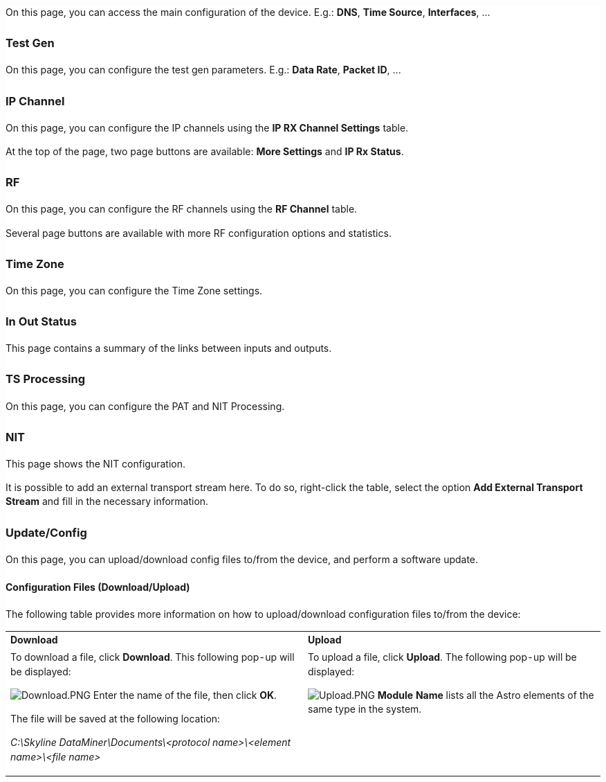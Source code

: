 On this page, you can access the main configuration of the device. E.g.: **DNS**, **Time Source**, **Interfaces**, ...

### Test Gen

On this page, you can configure the test gen parameters. E.g.: **Data Rate**, **Packet ID**, ...

### IP Channel

On this page, you can configure the IP channels using the **IP RX Channel Settings** table.

At the top of the page, two page buttons are available: **More Settings** and **IP Rx Status**.

### RF

On this page, you can configure the RF channels using the **RF Channel** table.

Several page buttons are available with more RF configuration options and statistics.

### Time Zone

On this page, you can configure the Time Zone settings.

### In Out Status

This page contains a summary of the links between inputs and outputs.

### TS Processing

On this page, you can configure the PAT and NIT Processing.

### NIT

This page shows the NIT configuration.

It is possible to add an external transport stream here. To do so, right-click the table, select the option **Add External Transport Stream** and fill in the necessary information.

### Update/Config

On this page, you can upload/download config files to/from the device, and perform a software update.

#### Configuration Files (Download/Upload)

The following table provides more information on how to upload/download configuration files to/from the device:

<table>
<colgroup>
<col style="width: 50%" />
<col style="width: 50%" />
</colgroup>
<tbody>
<tr class="odd">
<td><strong>Download</strong></td>
<td><strong>Upload</strong></td>
</tr>
<tr class="even">
<td>To download a file, click <strong>Download</strong>. This following pop-up will be displayed:
<p><img src="/SiteAssets/Driver%20Help/Astro%20U116%20Edge%20PAL/Download.PNG" alt="Download.PNG" /> Enter the name of the file, then click <strong>OK</strong>.</p>
<p>The file will be saved at the following location:</p>
<p><em>C:\Skyline DataMiner\Documents\&lt;protocol name&gt;\&lt;element name&gt;\&lt;file name&gt;</em></p></td>
<td>To upload a file, click <strong>Upload</strong>. The following pop-up will be displayed:
<p><img src="/SiteAssets/Driver%20Help/Astro%20U116%20Edge%20PAL/Upload.PNG" alt="Upload.PNG" /> <strong>Module Name</strong> lists all the Astro elements of the same type in the system.</p>